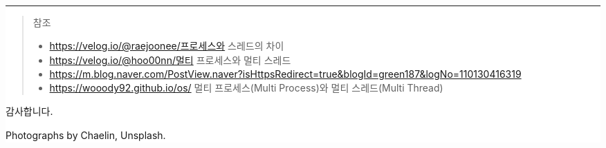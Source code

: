 *****

> 참조
> * <a href="https://velog.io/@raejoonee/%ED%94%84%EB%A1%9C%EC%84%B8%EC%8A%A4%EC%99%80-%EC%8A%A4%EB%A0%88%EB%93%9C%EC%9D%98-%EC%B0%A8%EC%9D%B4">https://velog.io/@raejoonee/프로세스와 스레드의 차이</a>
> * <a href="https://velog.io/@hoo00nn/%EB%A9%80%ED%8B%B0-%ED%94%84%EB%A1%9C%EC%84%B8%EC%8A%A4%EC%99%80-%EB%A9%80%ED%8B%B0-%EC%8A%A4%EB%A0%88%EB%93%9C">https://velog.io/@hoo00nn/멀티 프로세스와 멀티 스레드</a>
> * <a href="https://m.blog.naver.com/PostView.naver?isHttpsRedirect=true&blogId=green187&logNo=110130416319">https://m.blog.naver.com/PostView.naver?isHttpsRedirect=true&blogId=green187&logNo=110130416319</a>
> * <a href="https://wooody92.github.io/os/%EB%A9%80%ED%8B%B0-%ED%94%84%EB%A1%9C%EC%84%B8%EC%8A%A4%EC%99%80-%EB%A9%80%ED%8B%B0-%EC%8A%A4%EB%A0%88%EB%93%9C/">https://wooody92.github.io/os/
멀티 프로세스(Multi Process)와 멀티 스레드(Multi Thread)</a>

감사합니다.

<p class = "placeholder">Photographs by Chaelin, Unsplash.</p>